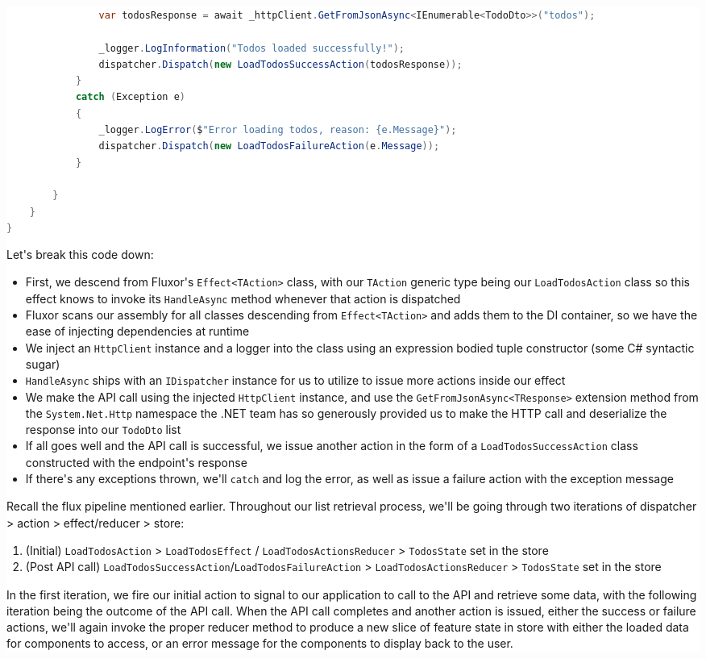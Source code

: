 ```csharp
                var todosResponse = await _httpClient.GetFromJsonAsync<IEnumerable<TodoDto>>("todos");

                _logger.LogInformation("Todos loaded successfully!");
                dispatcher.Dispatch(new LoadTodosSuccessAction(todosResponse));
            }
            catch (Exception e)
            {
                _logger.LogError($"Error loading todos, reason: {e.Message}");
                dispatcher.Dispatch(new LoadTodosFailureAction(e.Message));
            }

        }
    }
}
```

Let's break this code down:

- First, we descend from Fluxor's `Effect<TAction>` class, with our `TAction` generic type being our `LoadTodosAction`
  class so this effect knows to invoke its `HandleAsync` method whenever that action is dispatched
- Fluxor scans our assembly for all classes descending from `Effect<TAction>` and adds them to the DI container, so we
  have the ease of injecting dependencies at runtime
- We inject an `HttpClient` instance and a logger into the class using an expression bodied tuple constructor (some C#
  syntactic sugar)
- `HandleAsync` ships with an `IDispatcher` instance for us to utilize to issue more actions inside our effect
- We make the API call using the injected `HttpClient` instance, and use the `GetFromJsonAsync<TResponse>` extension
  method from the `System.Net.Http` namespace the .NET team has so generously provided us to make the HTTP call and
  deserialize the response into our `TodoDto` list
- If all goes well and the API call is successful, we issue another action in the form of a `LoadTodosSuccessAction`
  class constructed with the endpoint's response
- If there's any exceptions thrown, we'll `catch` and log the error, as well as issue a failure action with the
  exception message

Recall the flux pipeline mentioned earlier. Throughout our list retrieval process, we'll be going through two iterations
of dispatcher > action > effect/reducer > store:

1. (Initial) `LoadTodosAction` > `LoadTodosEffect` / `LoadTodosActionsReducer` > `TodosState` set in the store
2. (Post API call) `LoadTodosSuccessAction`/`LoadTodosFailureAction` > `LoadTodosActionsReducer` > `TodosState` set in
   the store

In the first iteration, we fire our initial action to signal to our application to call to the API and retrieve some
data, with the following iteration being the outcome of the API call. When the API call completes and another action is
issued, either the success or failure actions, we'll again invoke the proper reducer method to produce a new slice of
feature state in store with either the loaded data for components to access, or an error message for the components to
display back to the user.
